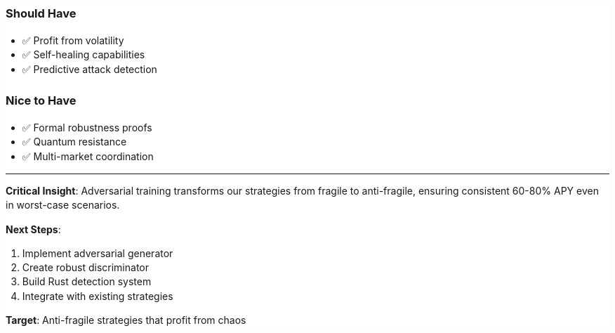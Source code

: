 ### Should Have
- ✅ Profit from volatility
- ✅ Self-healing capabilities
- ✅ Predictive attack detection

### Nice to Have
- ✅ Formal robustness proofs
- ✅ Quantum resistance
- ✅ Multi-market coordination

---

**Critical Insight**: Adversarial training transforms our strategies from fragile to anti-fragile, ensuring consistent 60-80% APY even in worst-case scenarios.

**Next Steps**:
1. Implement adversarial generator
2. Create robust discriminator
3. Build Rust detection system
4. Integrate with existing strategies

**Target**: Anti-fragile strategies that profit from chaos